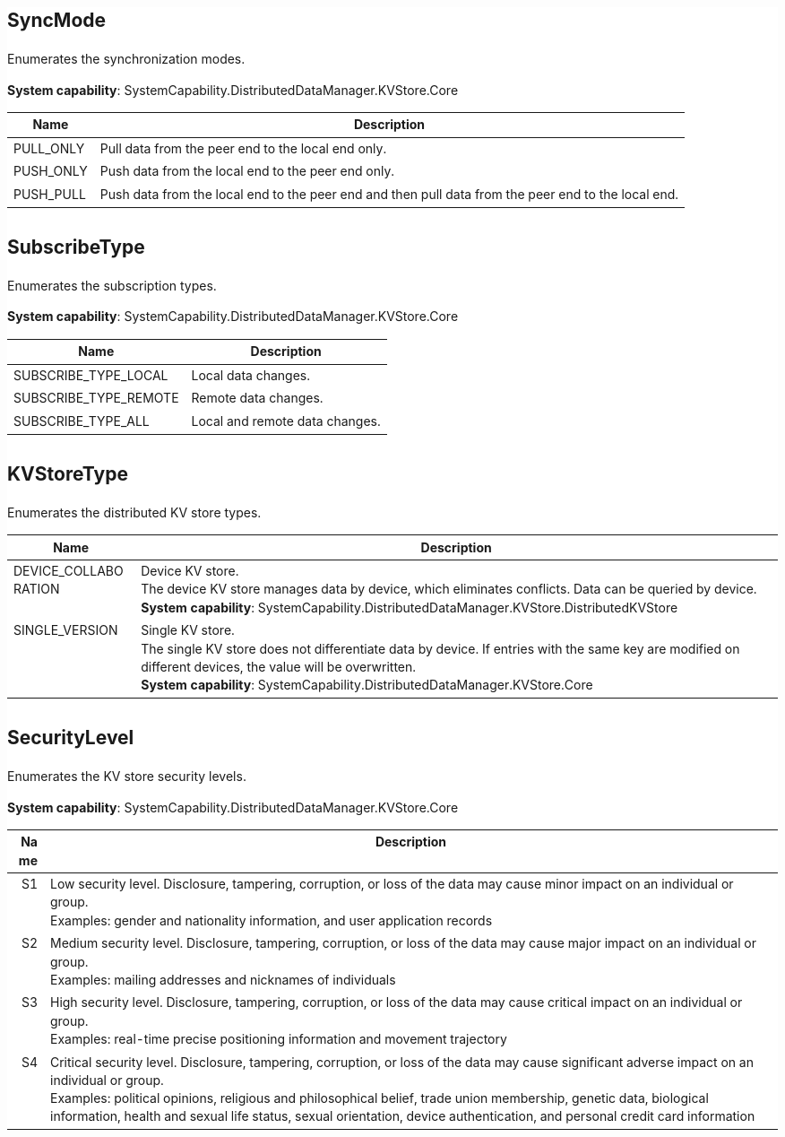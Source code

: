 ## SyncMode

Enumerates the synchronization modes.

**System capability**: SystemCapability.DistributedDataManager.KVStore.Core

| Name     | Description                                                |
| --------- | ---------------------------------------------------- |
| PULL_ONLY | Pull data from the peer end to the local end only.                      |
| PUSH_ONLY | Push data from the local end to the peer end only.                      |
| PUSH_PULL | Push data from the local end to the peer end and then pull data from the peer end to the local end.|

## SubscribeType

Enumerates the subscription types.

**System capability**: SystemCapability.DistributedDataManager.KVStore.Core

| Name                 | Description                        |
| --------------------- | ---------------------------- |
| SUBSCRIBE_TYPE_LOCAL  | Local data changes.      |
| SUBSCRIBE_TYPE_REMOTE | Remote data changes.      |
| SUBSCRIBE_TYPE_ALL    | Local and remote data changes.|

## KVStoreType

Enumerates the distributed KV store types.

| Name                | Description                                                        |
| -------------------- | ------------------------------------------------------------ |
| DEVICE_COLLABORATION | Device KV store.<br>The device KV store manages data by device, which eliminates conflicts. Data can be queried by device.<br>**System capability**: SystemCapability.DistributedDataManager.KVStore.DistributedKVStore|
| SINGLE_VERSION       | Single KV store.<br>The single KV store does not differentiate data by device. If entries with the same key are modified on different devices, the value will be overwritten.<br>**System capability**: SystemCapability.DistributedDataManager.KVStore.Core |

## SecurityLevel

Enumerates the KV store security levels.

**System capability**: SystemCapability.DistributedDataManager.KVStore.Core

| Name       | Description                                                        |
| -------:   | ------------------------------------------------------------ |
| S1         | Low security level. Disclosure, tampering, corruption, or loss of the data may cause minor impact on an individual or group.<br>Examples: gender and nationality information, and user application records|
| S2         | Medium security level. Disclosure, tampering, corruption, or loss of the data may cause major impact on an individual or group.<br>Examples: mailing addresses and nicknames of individuals|
| S3         | High security level. Disclosure, tampering, corruption, or loss of the data may cause critical impact on an individual or group.<br>Examples: real-time precise positioning information and movement trajectory |
| S4         | Critical security level. Disclosure, tampering, corruption, or loss of the data may cause significant adverse impact on an individual or group.<br>Examples: political opinions, religious and philosophical belief, trade union membership, genetic data, biological information, health and sexual life status, sexual orientation, device authentication, and personal credit card information|
